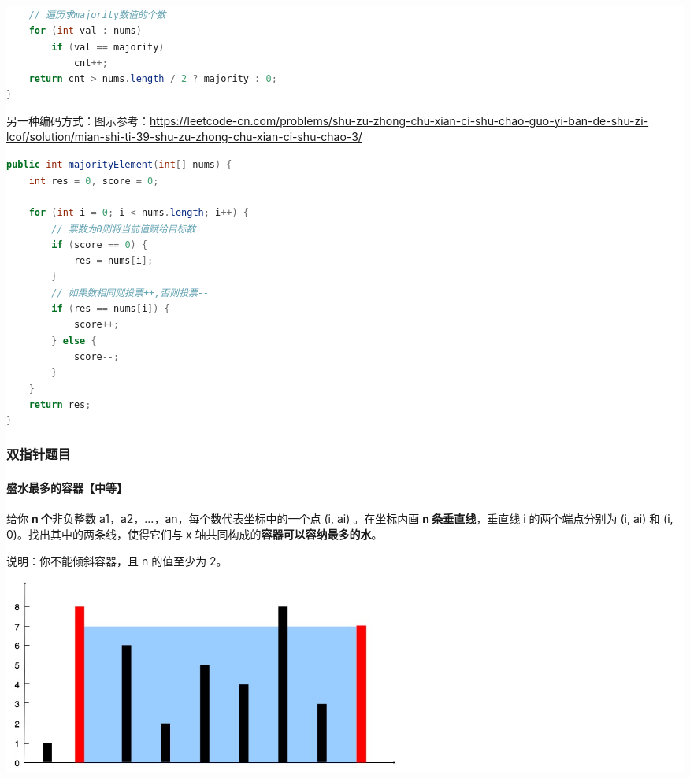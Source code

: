 ```java
    // 遍历求majority数值的个数
    for (int val : nums)
        if (val == majority)
            cnt++;
    return cnt > nums.length / 2 ? majority : 0;
}
```

另一种编码方式：图示参考：https://leetcode-cn.com/problems/shu-zu-zhong-chu-xian-ci-shu-chao-guo-yi-ban-de-shu-zi-lcof/solution/mian-shi-ti-39-shu-zu-zhong-chu-xian-ci-shu-chao-3/

```java
public int majorityElement(int[] nums) {
    int res = 0, score = 0;

    for (int i = 0; i < nums.length; i++) {
        // 票数为0则将当前值赋给目标数
        if (score == 0) {
            res = nums[i];
        }
        // 如果数相同则投票++,否则投票--
        if (res == nums[i]) {
            score++;
        } else {
            score--;
        }
    }
    return res;
}
```



### 双指针题目

#### 盛水最多的容器【中等】

给你 **n 个**非负整数 a1，a2，...，an，每个数代表坐标中的一个点 (i, ai) 。在坐标内画 **n 条垂直线**，垂直线 i 的两个端点分别为 (i, ai) 和 (i, 0)。找出其中的两条线，使得它们与 x 轴共同构成的**容器可以容纳最多的水**。

说明：你不能倾斜容器，且 n 的值至少为 2。

<img src="assets/question_11.jpg" alt="img" style="zoom:62%;" />
